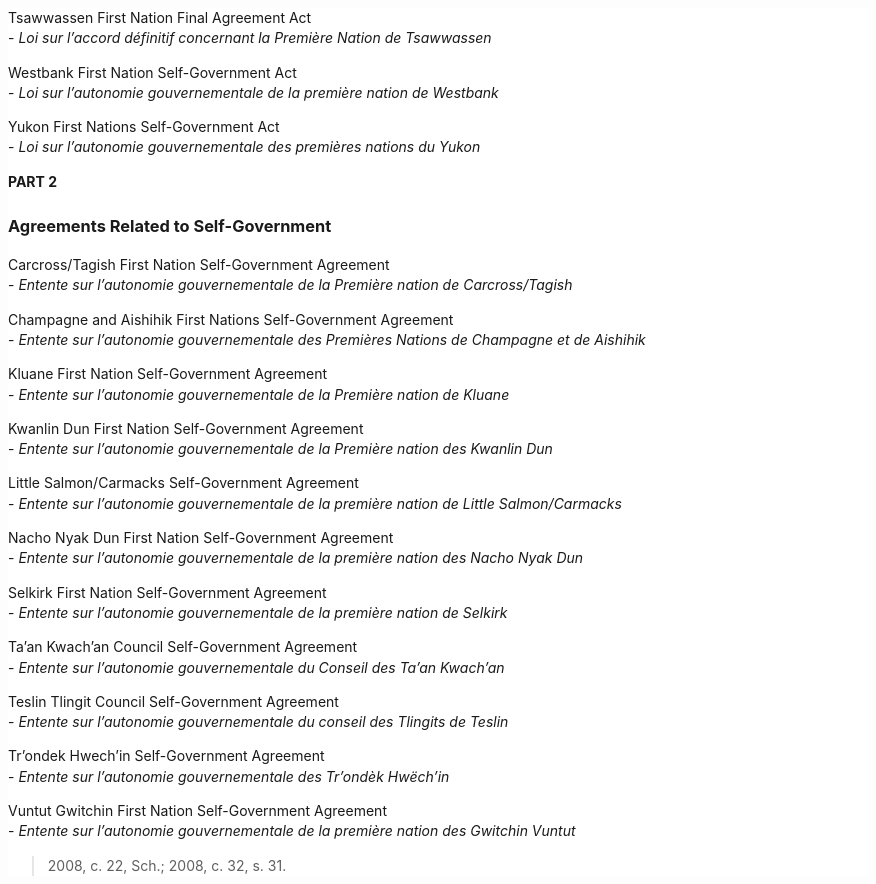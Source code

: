 Tsawwassen First Nation Final Agreement Act<br />- <i>Loi sur l’accord définitif concernant la Première Nation de Tsawwassen</i>

Westbank First Nation Self-Government Act<br />- <i>Loi sur l’autonomie gouvernementale de la première nation de Westbank </i>

Yukon First Nations Self-Government Act<br />- <i>Loi sur l’autonomie gouvernementale des premières nations du Yukon</i>



**PART 2** 
### Agreements Related to Self-Government




Carcross/Tagish First Nation Self-Government Agreement<br />- <i>Entente sur l’autonomie gouvernementale de la Première nation de Carcross/Tagish</i>

Champagne and Aishihik First Nations Self-Government Agreement<br />- <i>Entente sur l’autonomie gouvernementale des Premières Nations de Champagne et de Aishihik</i>

Kluane First Nation Self-Government Agreement<br />- <i>Entente sur l’autonomie gouvernementale de la Première nation de Kluane</i>

Kwanlin Dun First Nation Self-Government Agreement<br />- <i>Entente sur l’autonomie gouvernementale de la Première nation des Kwanlin Dun</i>

Little Salmon/Carmacks Self-Government Agreement<br />- <i>Entente sur l’autonomie gouvernementale de la première nation de Little Salmon/Carmacks</i>

Nacho Nyak Dun First Nation Self-Government Agreement<br />- <i>Entente sur l’autonomie gouvernementale de la première nation des Nacho Nyak Dun</i>

Selkirk First Nation Self-Government Agreement<br />- <i>Entente sur l’autonomie gouvernementale de la première nation de Selkirk</i>

Ta’an Kwach’an Council Self-Government Agreement<br />- <i>Entente sur l’autonomie gouvernementale du Conseil des Ta’an Kwach’an</i>

Teslin Tlingit Council Self-Government Agreement<br />- <i>Entente sur l’autonomie gouvernementale du conseil des Tlingits de Teslin</i>

Tr’ondek Hwech’in Self-Government Agreement<br />- <i>Entente sur l’autonomie gouvernementale des Tr’ondèk Hwëch’in</i>

Vuntut Gwitchin First Nation Self-Government Agreement<br />- <i>Entente sur l’autonomie gouvernementale de la première nation des Gwitchin Vuntut</i>


> 2008, c. 22, Sch.; 2008, c. 32, s. 31.


